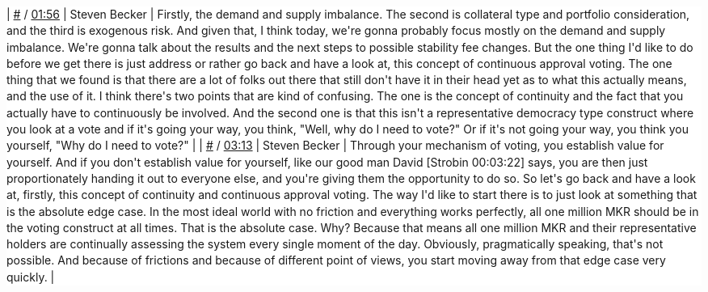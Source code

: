 | [\#](governance-and-risk-meeting-ep.-26.md#0156) / [01:56](https://www.youtube.com/watch?v=COQxy2IePqQ&t=01m56s) | Steven Becker      | Firstly, the demand and supply imbalance. The second is collateral type and portfolio consideration, and the third is exogenous risk. And given that, I think today, we're gonna probably focus mostly on the demand and supply imbalance. We're gonna talk about the results and the next steps to possible stability fee changes. But the one thing I'd like to do before we get there is just address or rather go back and have a look at, this concept of continuous approval voting. The one thing that we found is that there are a lot of folks out there that still don't have it in their head yet as to what this actually means, and the use of it. I think there's two points that are kind of confusing. The one is the concept of continuity and the fact that you actually have to continuously be involved. And the second one is that this isn't a representative democracy type construct where you look at a vote and if it's going your way, you think, "Well, why do I need to vote?" Or if it's not going your way, you think you yourself, "Why do I need to vote?"                                                                                                                                                                                                                                                                                                                                                                                                                                                                                                                                                                                                                                                                                                                                                                                                                                                                                                                                                                                                                                                                                |
| [\#](governance-and-risk-meeting-ep.-26.md#0313) / [03:13](https://www.youtube.com/watch?v=COQxy2IePqQ&t=03m13s) | Steven Becker      | Through your mechanism of voting, you establish value for yourself. And if you don't establish value for yourself, like our good man David \[Strobin 00:03:22\] says, you are then just proportionately handing it out to everyone else, and you're giving them the opportunity to do so. So let's go back and have a look at, firstly, this concept of continuity and continuous approval voting. The way I'd like to start there is to just look at something that is the absolute edge case. In the most ideal world with no friction and everything works perfectly, all one million MKR should be in the voting construct at all times. That is the absolute case. Why? Because that means all one million MKR and their representative holders are continually assessing the system every single moment of the day. Obviously, pragmatically speaking, that's not possible. And because of frictions and because of different point of views, you start moving away from that edge case very quickly.                                                                                                                                                                                                                                                                                                                                                                                                                                                                                                                                                                                                                                                                                                                                                                                                                                                                                                                                                                                                                                                                                                                                                                |